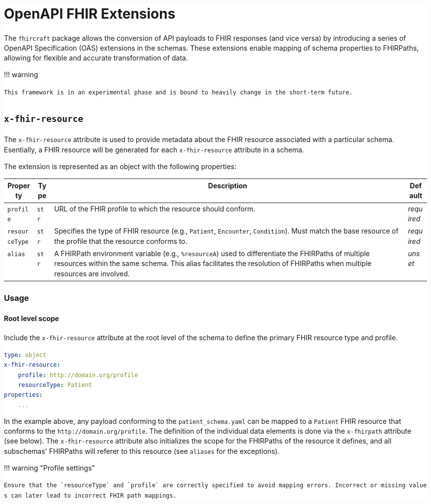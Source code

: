 # OpenAPI FHIR Extensions

The `fhircraft` package allows the conversion of API payloads to FHIR responses (and vice versa) by introducing a series of OpenAPI Specification (OAS) extensions in the schemas. These extensions enable mapping of schema properties to FHIRPaths, allowing for flexible and accurate transformation of data.

!!! warning

    This framework is in an experimental phase and is bound to heavily change in the short-term future. 

## `x-fhir-resource`

The `x-fhir-resource` attribute is used to provide metadata about the FHIR resource associated with a particular schema. Esentially, a FHIR resource will be generated for each `x-fhir-resource` attribute in a schema. 

The extension is represented as an object with the following properties:

| Property           | Type  | Description                  | Default |
| ------------------ | ---- | ----------------------------- | ------- |
| `profile`          | `str` | URL of the FHIR profile to which the resource should conform.   | *required* |
| `resourceType`     | `str` | Specifies the type of FHIR resource (e.g., `Patient`, `Encounter`, `Condition`). Must match the base resource of the profile that the resource conforms to. | *required* |
| `alias`            | `str` | A FHIRPath environment variable (e.g., `%resourceA`) used to differentiate the FHIRPaths of multiple resources within the same schema. This alias facilitates the resolution of FHIRPaths when multiple resources are involved. | *unset* |

### Usage 

#### Root level scope

Include the `x-fhir-resource` attribute at the root level of the schema to define the primary FHIR resource type and profile.

``` yaml title="patient_schema.yaml" hl_lines="2 3 4"
type: object
x-fhir-resource:
    profile: http://domain.org/profile
    resourceType: Patient
properties:
    ...
``` 

In the example above, any payload conforming to the `patient_schema.yaml` can be mapped to a `Patient` FHIR resource that conforms to the `http://domain.org/profile`. 
The definition of the individual data elements is done via the `x-fhirpath` attribute (see below). 
The `x-fhir-resource` attribute also initializes the scope for the FHIRPaths of the resource it defines, and all subschemas' FHIRPaths will referer to this resource (see `aliases` for the exceptions).  


!!! warning "Profile settings"

    Ensure that the `resourceType` and `profile` are correctly specified to avoid mapping errors. Incorrect or missing values can later lead to incorrect FHIR path mappings.

